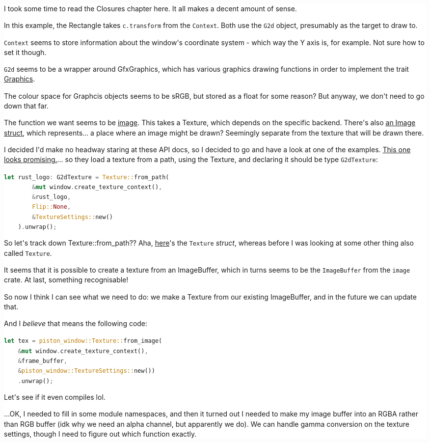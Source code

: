 I took some time to read the Closures chapter here. It all makes a decent amount of sense.

In this example, the Rectangle takes `c.transform` from the `Context`. Both use the `G2d` object, presumably as the target to draw to.

`Context` seems to store information about the window's coordinate system - which way the Y axis is, for example. Not sure how to set it though.

`G2d` seems to be a wrapper around GfxGraphics, which has various graphics drawing functions in order to implement the trait [Graphics](http://docs.piston.rs/piston_window/piston_window/trait.Graphics.html).

The colour space for Graphcis objects seems to be sRGB, but stored as a float for some reason? But anyway, we don't need to go down that far.

The function we want seems to be [image](http://docs.piston.rs/piston_window/piston_window/fn.image.html). This takes a Texture, which depends on the specific backend. There's also [an Image struct](http://docs.piston.rs/piston_window/piston_window/image/struct.Image.html), which represents... a place where an image might be drawn? Seemingly separate from the texture that will be drawn there.

I decided I'd make no headway staring at these API docs, so I decided to go and have a look at one of the examples. [This one looks promising.](https://github.com/PistonDevelopers/piston-examples/blob/master/src/image.rs)... so they load a texture from a path, using the Texture, and declaring it should be type `G2dTexture`:

```rust
let rust_logo: G2dTexture = Texture::from_path(
        &mut window.create_texture_context(),
        &rust_logo,
        Flip::None,
        &TextureSettings::new()
    ).unwrap();
```
So let's track down Texture::from_path?? Aha, [here](http://docs.piston.rs/piston_window/piston_window/struct.Texture.html)'s the `Texture` *struct*, whereas before I was looking at some other thing also called `Texture`.

It seems that it is possible to create a texture from an ImageBuffer, which in turns seems to be the `ImageBuffer` from the `image` crate. At last, something recognisable!

So now I think I can see what we need to do: we make a Texture from our existing ImageBuffer, and in the future we can update that.

And I *believe* that means the following code:

```rust
let tex = piston_window::Texture::from_image(
    &mut window.create_texture_context(),
    &frame_buffer,
    &piston_window::TextureSettings::new())
    .unwrap();
```
Let's see if it even compiles lol.

...OK, I needed to fill in some module namespaces, and then it turned out I needed to make my image buffer into an RGBA rather than RGB buffer (idk why we need an alpha channel, but apparently we do). We can handle gamma conversion on the texture settings, though I need to figure out which function exactly.
